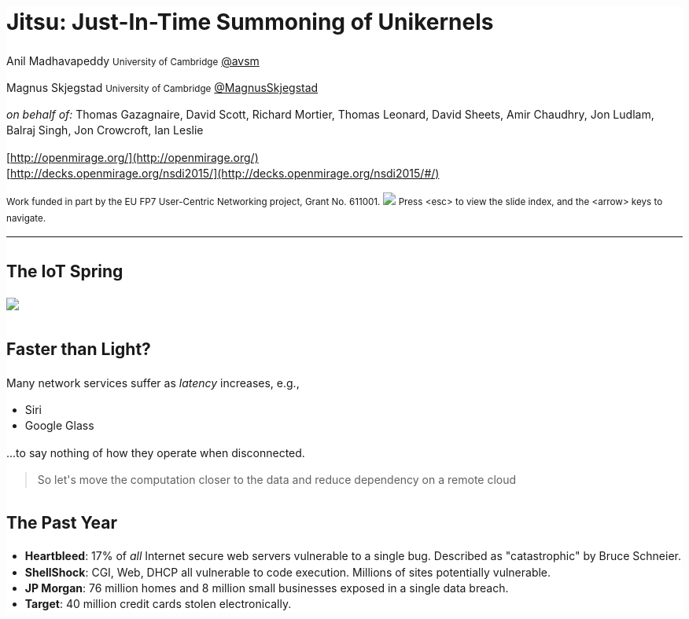 

# __Jitsu__: Just-In-Time Summoning of Unikernels

Anil Madhavapeddy <small>University of Cambridge</small>
[@avsm](http://twitter.com/avsm)

Magnus Skjegstad <small>University of Cambridge</small>
[@MagnusSkjegstad](http://twitter.com/MagnusSkjegstad)

_on behalf of:_ Thomas Gazagnaire, David Scott, Richard Mortier, Thomas Leonard, David Sheets, Amir Chaudhry, Jon Ludlam, Balraj Singh, Jon Crowcroft, Ian Leslie

[http://openmirage.org/](http://openmirage.org/)<br/>
[http://decks.openmirage.org/nsdi2015/](http://decks.openmirage.org/nsdi2015/#/)

<small>
  Work funded in part by the EU FP7 User-Centric Networking project, Grant
  No. 611001.
</small>
<img id="ucn-logo" src="/img/ucn-logo.png" />

<small>
  Press &lt;esc&gt; to view the slide index, and the &lt;arrow&gt; keys to
  navigate.
</small>


----

## The IoT Spring

<p class="center stretch">
<img src="iot-stuff.png" />
</p>


## Faster than Light?

Many network services suffer as _latency_ increases, e.g.,

+ Siri
+ Google Glass

...to say nothing of how they operate when disconnected.

> So let's move the computation closer to the data and
> reduce dependency on a remote cloud




## The Past Year

* **Heartbleed**: 17% of *all* Internet secure web servers vulnerable to a single bug. Described as "catastrophic" by Bruce Schneier.
* **ShellShock**: CGI, Web, DHCP all vulnerable to code execution. Millions of sites potentially vulnerable.
* **JP Morgan**: 76 million homes and 8 million small businesses exposed in a single data breach.
* **Target**: 40 million credit cards stolen electronically.
